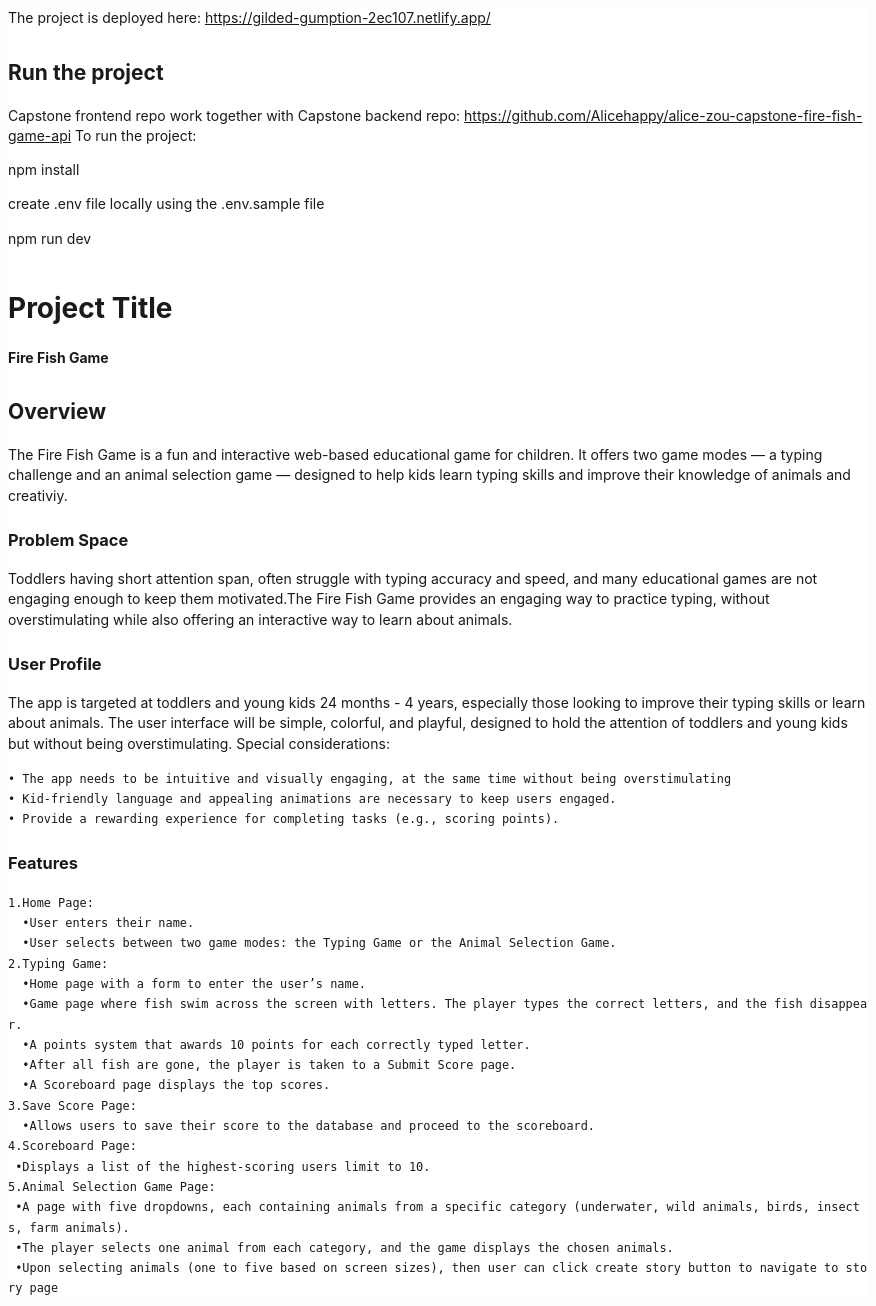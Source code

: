 The project is deployed here: https://gilded-gumption-2ec107.netlify.app/

## Run the project
Capstone frontend repo work together with Capstone backend repo:
https://github.com/Alicehappy/alice-zou-capstone-fire-fish-game-api
To run the project:

npm install

create .env file locally using the .env.sample file

npm run dev

# Project Title
**Fire Fish Game**

## Overview
The Fire Fish Game is a fun and interactive web-based educational game for children. It offers two game modes — a typing challenge and an animal selection game — designed to help kids learn typing skills and improve their knowledge of animals and creativiy.

### Problem Space

Toddlers having short attention span, often struggle with typing accuracy and speed, and many educational games are not engaging enough to keep them motivated.The Fire Fish Game provides an engaging way to practice typing, without overstimulating while also offering an interactive way to learn about animals.

### User Profile

The app is targeted at toddlers and young kids 24 months - 4 years, especially those looking to improve their typing skills or learn about animals. The user interface will be simple, colorful, and playful, designed to hold the attention of toddlers and young kids but without being overstimulating. Special considerations:
  
    • The app needs to be intuitive and visually engaging, at the same time without being overstimulating
    • Kid-friendly language and appealing animations are necessary to keep users engaged.
    • Provide a rewarding experience for completing tasks (e.g., scoring points).

### Features

    1.Home Page:
      •User enters their name.
      •User selects between two game modes: the Typing Game or the Animal Selection Game. 
    2.Typing Game:
      •Home page with a form to enter the user’s name.
      •Game page where fish swim across the screen with letters. The player types the correct letters, and the fish disappear.
      •A points system that awards 10 points for each correctly typed letter.
      •After all fish are gone, the player is taken to a Submit Score page.
      •A Scoreboard page displays the top scores.
    3.Save Score Page:
      •Allows users to save their score to the database and proceed to the scoreboard.
    4.Scoreboard Page:
     •Displays a list of the highest-scoring users limit to 10.
    5.Animal Selection Game Page:
     •A page with five dropdowns, each containing animals from a specific category (underwater, wild animals, birds, insects, farm animals).
     •The player selects one animal from each category, and the game displays the chosen animals.
     •Upon selecting animals (one to five based on screen sizes), then user can click create story button to navigate to story page
